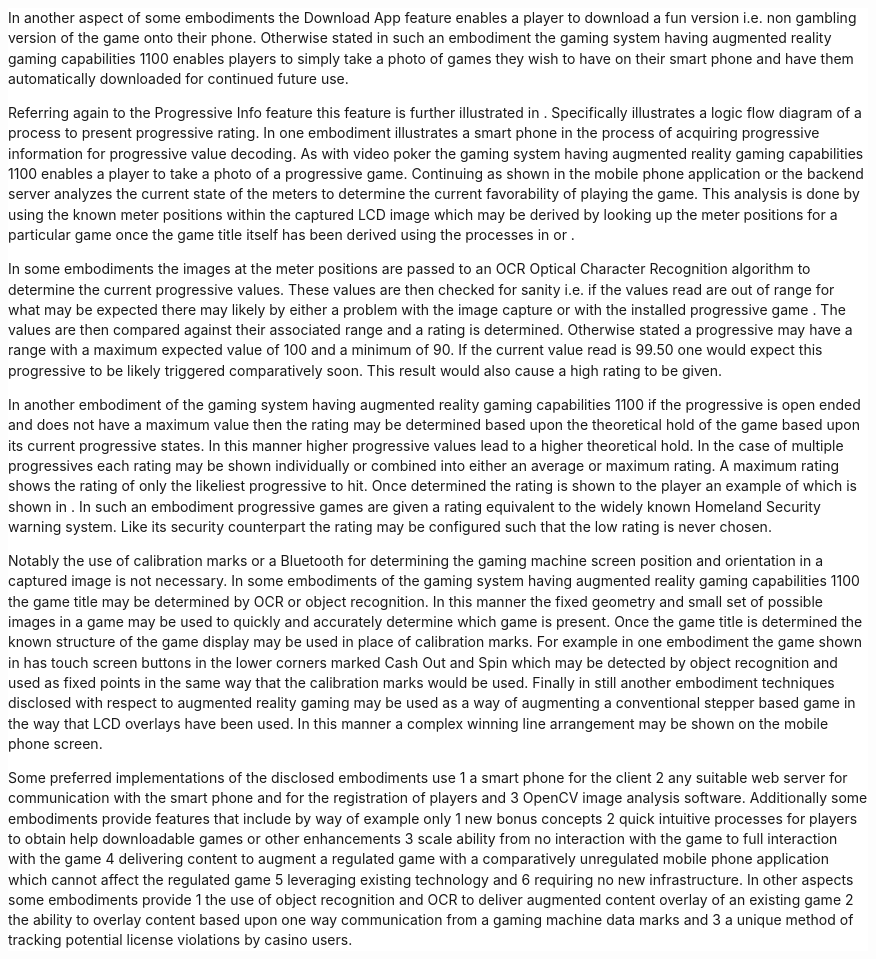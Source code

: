In another aspect of some embodiments the Download App feature enables a player to download a fun version i.e. non gambling version of the game onto their phone. Otherwise stated in such an embodiment the gaming system having augmented reality gaming capabilities 1100 enables players to simply take a photo of games they wish to have on their smart phone and have them automatically downloaded for continued future use.

Referring again to the Progressive Info feature this feature is further illustrated in . Specifically illustrates a logic flow diagram of a process to present progressive rating. In one embodiment illustrates a smart phone in the process of acquiring progressive information for progressive value decoding. As with video poker the gaming system having augmented reality gaming capabilities 1100 enables a player to take a photo of a progressive game. Continuing as shown in the mobile phone application or the backend server analyzes the current state of the meters to determine the current favorability of playing the game. This analysis is done by using the known meter positions within the captured LCD image which may be derived by looking up the meter positions for a particular game once the game title itself has been derived using the processes in or .

In some embodiments the images at the meter positions are passed to an OCR Optical Character Recognition algorithm to determine the current progressive values. These values are then checked for sanity i.e. if the values read are out of range for what may be expected there may likely by either a problem with the image capture or with the installed progressive game . The values are then compared against their associated range and a rating is determined. Otherwise stated a progressive may have a range with a maximum expected value of 100 and a minimum of 90. If the current value read is 99.50 one would expect this progressive to be likely triggered comparatively soon. This result would also cause a high rating to be given.

In another embodiment of the gaming system having augmented reality gaming capabilities 1100 if the progressive is open ended and does not have a maximum value then the rating may be determined based upon the theoretical hold of the game based upon its current progressive states. In this manner higher progressive values lead to a higher theoretical hold. In the case of multiple progressives each rating may be shown individually or combined into either an average or maximum rating. A maximum rating shows the rating of only the likeliest progressive to hit. Once determined the rating is shown to the player an example of which is shown in . In such an embodiment progressive games are given a rating equivalent to the widely known Homeland Security warning system. Like its security counterpart the rating may be configured such that the low rating is never chosen.

Notably the use of calibration marks or a Bluetooth for determining the gaming machine screen position and orientation in a captured image is not necessary. In some embodiments of the gaming system having augmented reality gaming capabilities 1100 the game title may be determined by OCR or object recognition. In this manner the fixed geometry and small set of possible images in a game may be used to quickly and accurately determine which game is present. Once the game title is determined the known structure of the game display may be used in place of calibration marks. For example in one embodiment the game shown in has touch screen buttons in the lower corners marked Cash Out and Spin which may be detected by object recognition and used as fixed points in the same way that the calibration marks would be used. Finally in still another embodiment techniques disclosed with respect to augmented reality gaming may be used as a way of augmenting a conventional stepper based game in the way that LCD overlays have been used. In this manner a complex winning line arrangement may be shown on the mobile phone screen.

Some preferred implementations of the disclosed embodiments use 1 a smart phone for the client 2 any suitable web server for communication with the smart phone and for the registration of players and 3 OpenCV image analysis software. Additionally some embodiments provide features that include by way of example only 1 new bonus concepts 2 quick intuitive processes for players to obtain help downloadable games or other enhancements 3 scale ability from no interaction with the game to full interaction with the game 4 delivering content to augment a regulated game with a comparatively unregulated mobile phone application which cannot affect the regulated game 5 leveraging existing technology and 6 requiring no new infrastructure. In other aspects some embodiments provide 1 the use of object recognition and OCR to deliver augmented content overlay of an existing game 2 the ability to overlay content based upon one way communication from a gaming machine data marks and 3 a unique method of tracking potential license violations by casino users.
